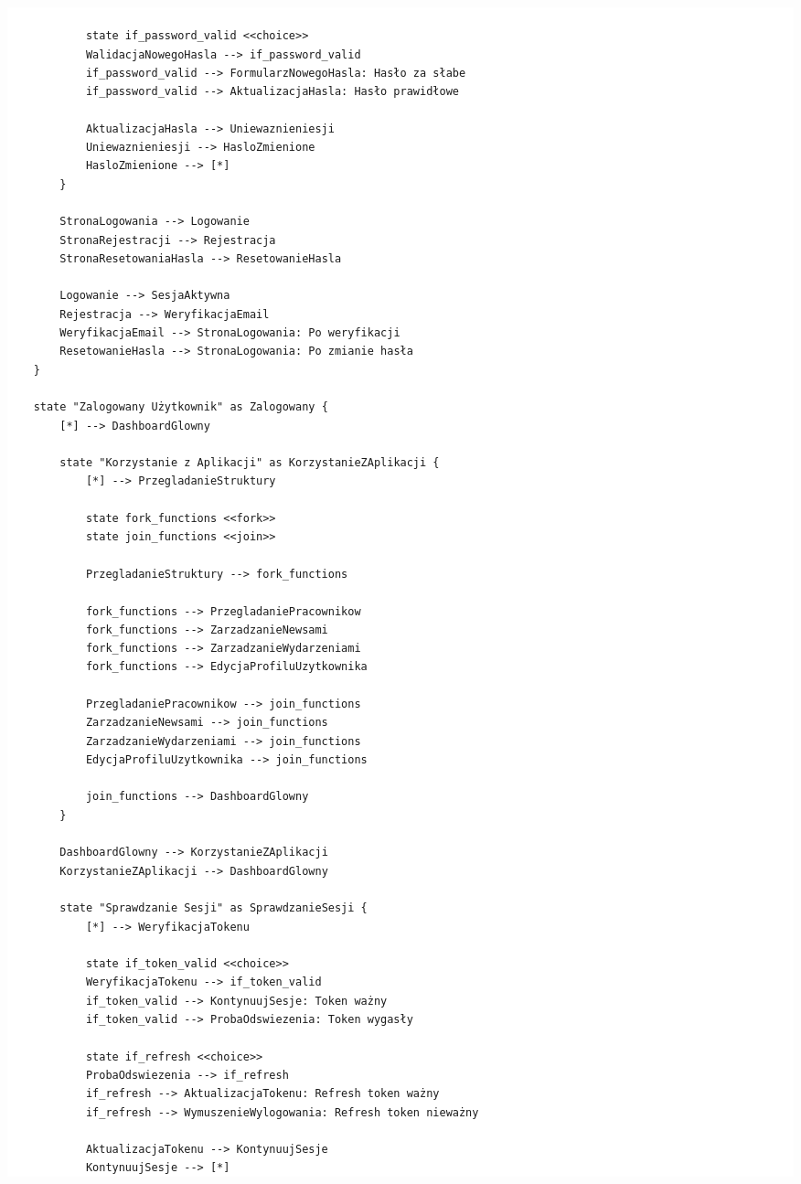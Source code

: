 ```mermaid

            state if_password_valid <<choice>>
            WalidacjaNowegoHasla --> if_password_valid
            if_password_valid --> FormularzNowegoHasla: Hasło za słabe
            if_password_valid --> AktualizacjaHasla: Hasło prawidłowe

            AktualizacjaHasla --> Uniewaznieniesji
            Uniewaznieniesji --> HasloZmienione
            HasloZmienione --> [*]
        }

        StronaLogowania --> Logowanie
        StronaRejestracji --> Rejestracja
        StronaResetowaniaHasla --> ResetowanieHasla

        Logowanie --> SesjaAktywna
        Rejestracja --> WeryfikacjaEmail
        WeryfikacjaEmail --> StronaLogowania: Po weryfikacji
        ResetowanieHasla --> StronaLogowania: Po zmianie hasła
    }

    state "Zalogowany Użytkownik" as Zalogowany {
        [*] --> DashboardGlowny

        state "Korzystanie z Aplikacji" as KorzystanieZAplikacji {
            [*] --> PrzegladanieStruktury

            state fork_functions <<fork>>
            state join_functions <<join>>

            PrzegladanieStruktury --> fork_functions

            fork_functions --> PrzegladaniePracownikow
            fork_functions --> ZarzadzanieNewsami
            fork_functions --> ZarzadzanieWydarzeniami
            fork_functions --> EdycjaProfiluUzytkownika

            PrzegladaniePracownikow --> join_functions
            ZarzadzanieNewsami --> join_functions
            ZarzadzanieWydarzeniami --> join_functions
            EdycjaProfiluUzytkownika --> join_functions

            join_functions --> DashboardGlowny
        }

        DashboardGlowny --> KorzystanieZAplikacji
        KorzystanieZAplikacji --> DashboardGlowny

        state "Sprawdzanie Sesji" as SprawdzanieSesji {
            [*] --> WeryfikacjaTokenu

            state if_token_valid <<choice>>
            WeryfikacjaTokenu --> if_token_valid
            if_token_valid --> KontynuujSesje: Token ważny
            if_token_valid --> ProbaOdswiezenia: Token wygasły

            state if_refresh <<choice>>
            ProbaOdswiezenia --> if_refresh
            if_refresh --> AktualizacjaTokenu: Refresh token ważny
            if_refresh --> WymuszenieWylogowania: Refresh token nieważny

            AktualizacjaTokenu --> KontynuujSesje
            KontynuujSesje --> [*]
```
